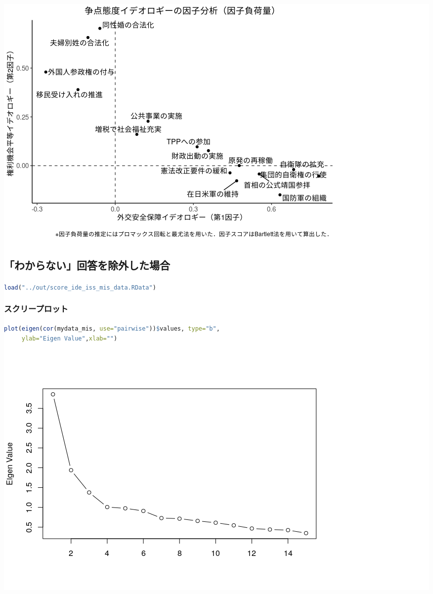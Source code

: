 ![](main_analysis_v6_files/figure-gfm/unnamed-chunk-4-1.png)

## 「わからない」回答を除外した場合

``` r
load("../out/score_ide_iss_mis_data.RData")
```

### スクリープロット

``` r
plot(eigen(cor(mydata_mis, use="pairwise"))$values, type="b",
     ylab="Eigen Value",xlab="")
```

![](main_analysis_v6_files/figure-gfm/unnamed-chunk-6-1.png)